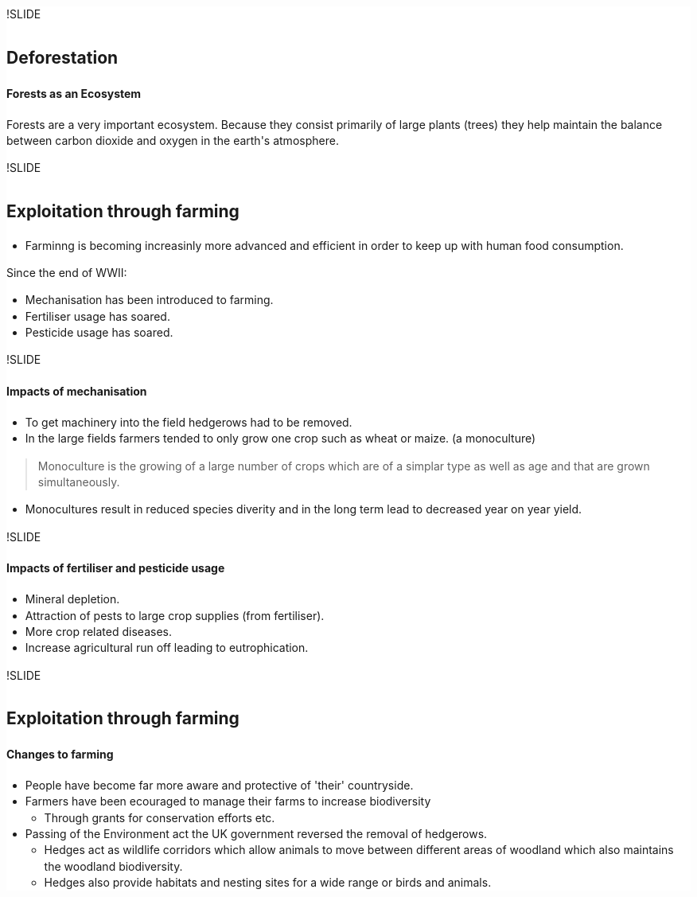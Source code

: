 !SLIDE

## Deforestation
#### Forests as an Ecosystem

Forests are a very important ecosystem. Because they consist primarily of large plants (trees) they help maintain the balance between carbon dioxide and oxygen in the earth's atmosphere.

!SLIDE

## Exploitation through farming

* Farminng is becoming increasinly more advanced and efficient in order to keep up with human food consumption.

Since the end of WWII:
* Mechanisation has been introduced to farming.
* Fertiliser usage has soared.
* Pesticide usage has soared.

!SLIDE

#### Impacts of mechanisation

* To get machinery into the field hedgerows had to be removed.
* In the large fields farmers tended to only grow one crop such as wheat or maize. (a monoculture)

> Monoculture is the growing of a large number of crops which are of a simplar type as well as age and that are grown simultaneously.

* Monocultures result in reduced species diverity and in the long term lead to decreased year on year yield.

!SLIDE

#### Impacts of fertiliser and pesticide usage

* Mineral depletion.
* Attraction of pests to large crop supplies (from fertiliser).
* More crop related diseases.
* Increase agricultural run off leading to eutrophication.

!SLIDE

## Exploitation through farming
#### Changes to farming

* People have become far more aware and protective of 'their' countryside.
* Farmers have been ecouraged to manage their farms to increase biodiversity
	* Through grants for conservation efforts etc.
* Passing of the Environment act the UK government reversed the removal of hedgerows.
	* Hedges act as wildlife corridors which allow animals to move between different areas of woodland which also maintains the woodland biodiversity.
	* Hedges also provide habitats and nesting sites for a wide range or birds and animals.
